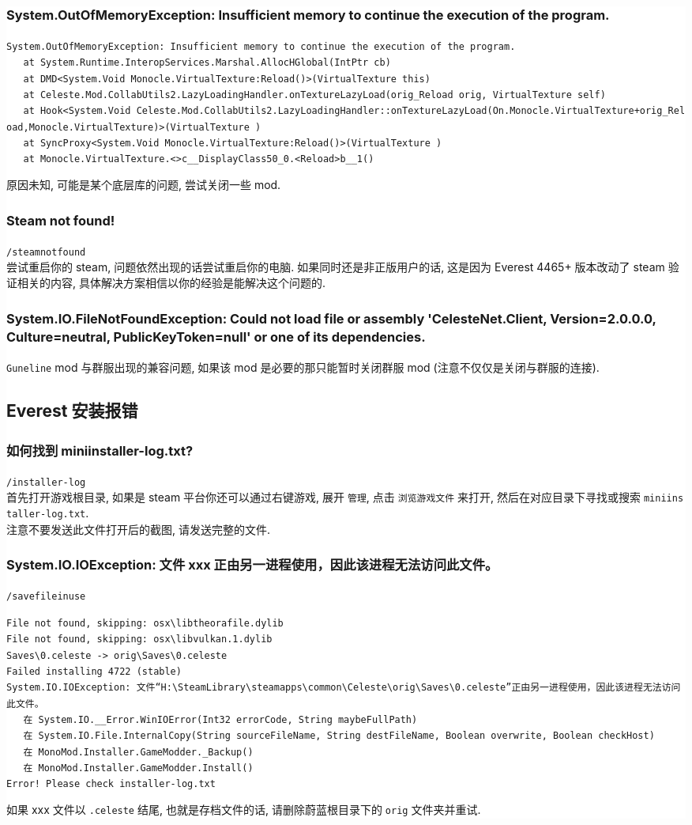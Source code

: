 ### System.OutOfMemoryException: Insufficient memory to continue the execution of the program.
```log
System.OutOfMemoryException: Insufficient memory to continue the execution of the program.
   at System.Runtime.InteropServices.Marshal.AllocHGlobal(IntPtr cb)
   at DMD<System.Void Monocle.VirtualTexture:Reload()>(VirtualTexture this)
   at Celeste.Mod.CollabUtils2.LazyLoadingHandler.onTextureLazyLoad(orig_Reload orig, VirtualTexture self)
   at Hook<System.Void Celeste.Mod.CollabUtils2.LazyLoadingHandler::onTextureLazyLoad(On.Monocle.VirtualTexture+orig_Reload,Monocle.VirtualTexture)>(VirtualTexture )
   at SyncProxy<System.Void Monocle.VirtualTexture:Reload()>(VirtualTexture )
   at Monocle.VirtualTexture.<>c__DisplayClass50_0.<Reload>b__1()
```
原因未知, 可能是某个底层库的问题, 尝试关闭一些 mod.

### Steam not found!
`/steamnotfound`  
尝试重启你的 steam, 问题依然出现的话尝试重启你的电脑. 如果同时还是非正版用户的话, 这是因为 Everest 4465+ 版本改动了 steam 验证相关的内容, 具体解决方案相信以你的经验是能解决这个问题的.

### System.IO.FileNotFoundException: Could not load file or assembly 'CelesteNet.Client, Version=2.0.0.0, Culture=neutral, PublicKeyToken=null' or one of its dependencies.
`Guneline` mod 与群服出现的兼容问题, 如果该 mod 是必要的那只能暂时关闭群服 mod (注意不仅仅是关闭与群服的连接).

## Everest 安装报错

### 如何找到 miniinstaller-log.txt?
`/installer-log`  
首先打开游戏根目录, 如果是 steam 平台你还可以通过右键游戏, 展开 `管理`, 点击 `浏览游戏文件` 来打开, 然后在对应目录下寻找或搜索 `miniinstaller-log.txt`.  
注意不要发送此文件打开后的截图, 请发送完整的文件.

### System.IO.IOException: 文件 xxx 正由另一进程使用，因此该进程无法访问此文件。
`/savefileinuse`  
```log
File not found, skipping: osx\libtheorafile.dylib
File not found, skipping: osx\libvulkan.1.dylib
Saves\0.celeste -> orig\Saves\0.celeste
Failed installing 4722 (stable)
System.IO.IOException: 文件“H:\SteamLibrary\steamapps\common\Celeste\orig\Saves\0.celeste”正由另一进程使用，因此该进程无法访问此文件。
   在 System.IO.__Error.WinIOError(Int32 errorCode, String maybeFullPath)
   在 System.IO.File.InternalCopy(String sourceFileName, String destFileName, Boolean overwrite, Boolean checkHost)
   在 MonoMod.Installer.GameModder._Backup()
   在 MonoMod.Installer.GameModder.Install()
Error! Please check installer-log.txt
```

如果 xxx 文件以 `.celeste` 结尾, 也就是存档文件的话, 请删除蔚蓝根目录下的 `orig` 文件夹并重试.
